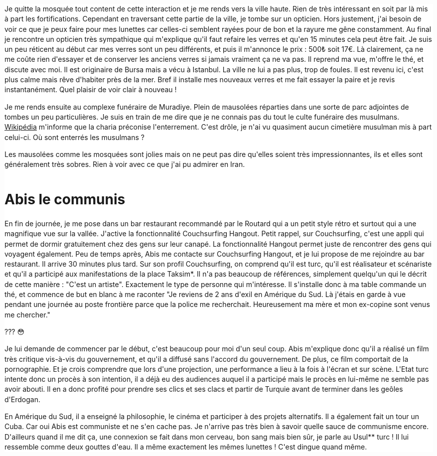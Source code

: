 Je quitte la mosquée tout content de cette interaction et je me rends vers la ville haute. Rien de très intéressant en soit par là mis à part les fortifications. Cependant en traversant cette partie de la ville, je tombe sur un opticien. Hors justement, j'ai besoin de voir ce que je peux faire pour mes lunettes car celles-ci semblent rayées pour de bon et la rayure me gêne constamment. Au final je rencontre un opticien très sympathique qui m'explique qu'il faut refaire les verres et qu'en 15 minutes cela peut être fait. Je suis un peu réticent au début car mes verres sont un peu différents, et puis il m'annonce le prix : 500₺ soit 17€. Là clairement, ça ne me coûte rien d'essayer et de conserver les anciens verres si jamais vraiment ça ne va pas. Il reprend ma vue, m'offre le thé, et discute avec moi. Il est originaire de Bursa mais a vécu à Istanbul. La ville ne lui a pas plus, trop de foules. Il est revenu ici, c'est plus calme mais rêve d'habiter près de la mer. Bref il installe mes nouveaux verres et me fait essayer la paire et je revis instantanément. Quel plaisir de voir clair à nouveau !

Je me rends ensuite au complexe funéraire de Muradiye. Plein de mausolées réparties dans une sorte de parc adjointes de tombes un peu particulières. Je suis en train de me dire que je ne connais pas du tout le culte funéraire des musulmans. [Wikipédia](https://fr.wikipedia.org/wiki/Fun%C3%A9railles_islamiques) m'informe que la charia préconise l'enterrement. C'est drôle, je n'ai vu quasiment aucun cimetière musulman mis à part celui-ci. Où sont enterrés les musulmans ?

Les mausolées comme les mosquées sont jolies mais on ne peut pas dire qu'elles soient très impressionnantes, ils et elles sont généralement très sobres. Rien à voir avec ce que j'ai pu admirer en Iran.

# Abis le communis

En fin de journée, je me pose dans un bar restaurant recommandé par le Routard qui a un petit style rétro et surtout qui a une magnifique vue sur la vallée. J'active la fonctionnalité Couchsurfing Hangout. Petit rappel, sur Couchsurfing, c'est une appli qui permet de dormir gratuitement chez des gens sur leur canapé. La fonctionnalité Hangout permet juste de rencontrer des gens qui voyagent également. Peu de temps après, Abis me contacte sur Couchsurfing Hangout, et je lui propose de me rejoindre au bar restaurant. Il arrive 30 minutes plus tard. Sur son profil Couchsurfing, on comprend qu'il est turc, qu'il est réalisateur et scénariste et qu'il a participé aux manifestations de la place Taksim\*. Il n'a pas beaucoup de références, simplement quelqu'un qui le décrit de cette manière : "C'est un artiste". Exactement le type de personne qui m'intéresse. Il s'installe donc à ma table commande un thé, et commence de but en blanc à me raconter "Je reviens de 2 ans d'exil en Amérique du Sud. Là j'étais en garde à vue pendant une journée au poste frontière parce que la police me recherchait. Heureusement ma mère et mon ex-copine sont venus me chercher." 

??? 😳

Je lui demande de commencer par le début, c'est beaucoup pour moi d'un seul coup. Abis m'explique donc qu'il a réalisé un film très critique vis-à-vis du gouvernement, et qu'il a diffusé sans l'accord du gouvernement. De plus, ce film comportait de la pornographie. Et je crois comprendre que lors d'une projection, une performance a lieu à la fois à l'écran et sur scène. 
L'Etat turc intente donc un procès à son intention, il a déjà eu des audiences auquel il a participé mais le procès en lui-même ne semble pas avoir abouti. Il en a donc profité pour prendre ses clics et ses clacs et partir de Turquie avant de terminer dans les geôles d'Erdogan.

En Amérique du Sud, il a enseigné la philosophie, le cinéma et participer à des projets alternatifs. Il a également fait un tour un Cuba. Car oui Abis est communiste et ne s'en cache pas. Je n'arrive pas très bien à savoir quelle sauce de communisme encore. D'ailleurs quand il me dit ça, une connexion se fait dans mon cerveau, bon sang mais bien sûr, je parle au Usul\*\* turc ! Il lui ressemble comme deux gouttes d'eau. Il a même exactement les mêmes lunettes ! C'est dingue quand même. 
